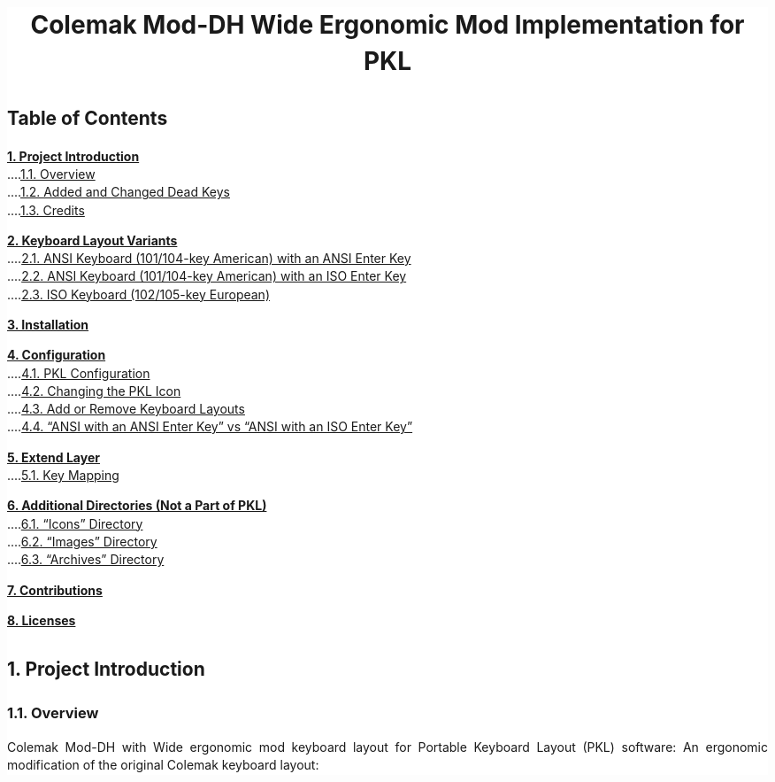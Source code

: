 <h1 align="center">Colemak Mod-DH Wide Ergonomic Mod Implementation for PKL</h1>

## Table of Contents

[**1. Project Introduction**](https://github.com/szabog/Colemak_Mod-DH-Wide_PKL#1-project-introduction)  
....[1.1. Overview](https://github.com/szabog/Colemak_Mod-DH-Wide_PKL#11-overview)  
....[1.2. Added and Changed Dead Keys](https://github.com/szabog/Colemak_Mod-DH-Wide_PKL#12-added-and-changed-dead-keys)  
....[1.3. Credits](https://github.com/szabog/Colemak_Mod-DH-Wide_PKL#13-credits)  

[**2. Keyboard Layout Variants**](https://github.com/szabog/Colemak_Mod-DH-Wide_PKL#2-keyboard-layout-variants)  
....[2.1. ANSI Keyboard (101/104-key American) with an ANSI Enter Key](https://github.com/szabog/Colemak_Mod-DH-Wide_PKL#21-ansi-keyboard-101-key-american-with-an-ansi-enter-key)  
....[2.2. ANSI Keyboard (101/104-key American) with an ISO Enter Key](https://github.com/szabog/Colemak_Mod-DH-Wide_PKL#22-ansi-keyboard-101-key-american-with-an-iso-enter-key)  
....[2.3. ISO Keyboard (102/105-key European)](https://github.com/szabog/Colemak_Mod-DH-Wide_PKL#23-iso-keyboard-102-key-european)

[**3. Installation**](https://github.com/szabog/Colemak_Mod-DH-Wide_PKL#3-installation)

[**4. Configuration**](https://github.com/szabog/Colemak_Mod-DH-Wide_PKL#4-configuration)  
....[4.1. PKL Configuration](https://github.com/szabog/Colemak_Mod-DH-Wide_PKL#41-pkl-configuration)  
....[4.2. Changing the PKL Icon](https://github.com/szabog/Colemak_Mod-DH-Wide_PKL#42-changing-the-pkl-icon)  
....[4.3. Add or Remove Keyboard Layouts](https://github.com/szabog/Colemak_Mod-DH-Wide_PKL#43-add-or-remove-keyboard-layouts)  
....[4.4. “ANSI with an ANSI Enter Key” vs “ANSI with an ISO Enter Key”](https://github.com/szabog/Colemak_Mod-DH-Wide_PKL#44-ansi-with-an-ansi-enter-key-vs-ansi-with-an-iso-enter-key)

[**5. Extend Layer**](https://github.com/szabog/Colemak_Mod-DH-Wide_PKL#5-extend-layer)  
....[5.1. Key Mapping](https://github.com/szabog/Colemak_Mod-DH-Wide_PKL#51-key-mapping)  

[**6. Additional Directories (Not a Part of PKL)**](https://github.com/szabog/Colemak_Mod-DH-Wide_PKL#6-additional-directories-not-a-part-of-pkl)  
....[6.1. “Icons” Directory](https://github.com/szabog/Colemak_Mod-DH-Wide_PKL#61-icons-directory)  
....[6.2. “Images” Directory](https://github.com/szabog/Colemak_Mod-DH-Wide_PKL#62-images-directory)  
....[6.3. “Archives” Directory](https://github.com/szabog/Colemak_Mod-DH-Wide_PKL#63-archives-directory)

[**7. Contributions**](https://github.com/szabog/Colemak_Mod-DH-Wide_PKL#7-contributions)

[**8. Licenses**](https://github.com/szabog/Colemak_Mod-DH-Wide_PKL#8-licenses)

## 1. Project Introduction

### 1.1. Overview

<p align="justify">Colemak Mod-DH with Wide ergonomic mod keyboard layout for Portable Keyboard Layout (PKL) software: An ergonomic modification of the original Colemak keyboard layout:</p>
